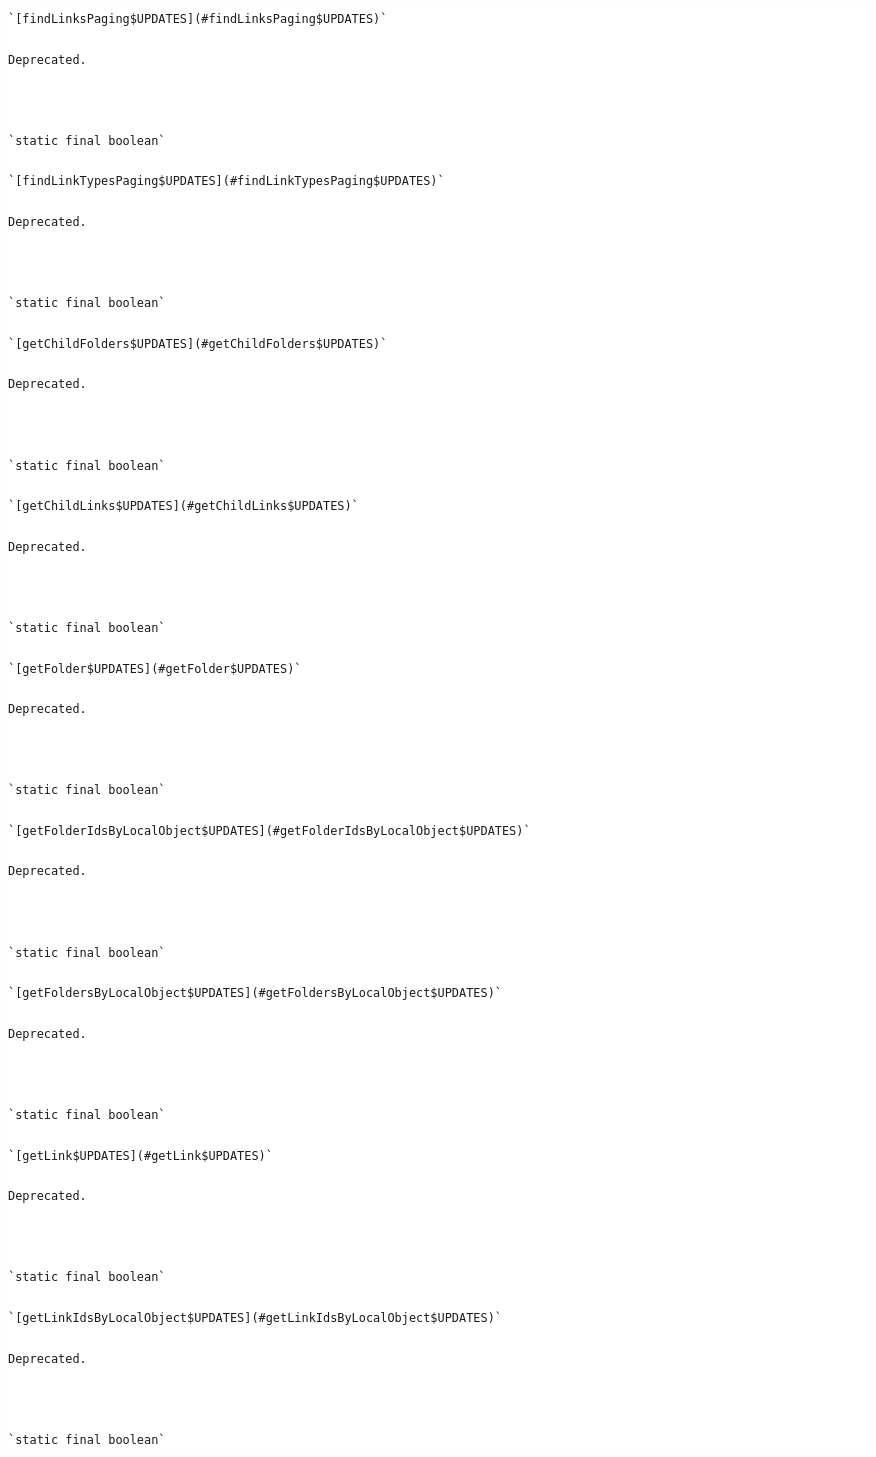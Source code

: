     `[findLinksPaging$UPDATES](#findLinksPaging$UPDATES)`

    Deprecated.

     

    `static final boolean`

    `[findLinkTypesPaging$UPDATES](#findLinkTypesPaging$UPDATES)`

    Deprecated.

     

    `static final boolean`

    `[getChildFolders$UPDATES](#getChildFolders$UPDATES)`

    Deprecated.

     

    `static final boolean`

    `[getChildLinks$UPDATES](#getChildLinks$UPDATES)`

    Deprecated.

     

    `static final boolean`

    `[getFolder$UPDATES](#getFolder$UPDATES)`

    Deprecated.

     

    `static final boolean`

    `[getFolderIdsByLocalObject$UPDATES](#getFolderIdsByLocalObject$UPDATES)`

    Deprecated.

     

    `static final boolean`

    `[getFoldersByLocalObject$UPDATES](#getFoldersByLocalObject$UPDATES)`

    Deprecated.

     

    `static final boolean`

    `[getLink$UPDATES](#getLink$UPDATES)`

    Deprecated.

     

    `static final boolean`

    `[getLinkIdsByLocalObject$UPDATES](#getLinkIdsByLocalObject$UPDATES)`

    Deprecated.

     

    `static final boolean`
